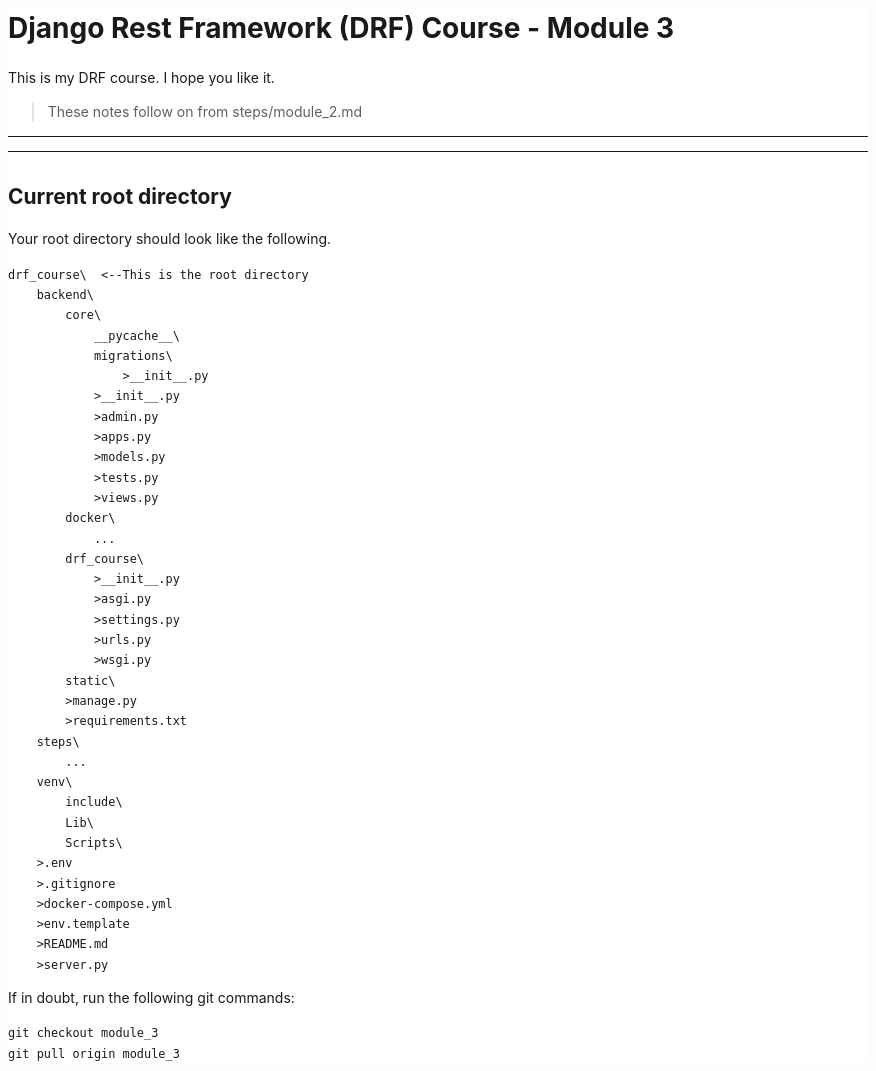 # Django Rest Framework (DRF) Course - Module 3
This is my DRF course. I hope you like it.

> These notes follow on from steps/module_2.md
***
***

## Current root directory
Your root directory should look like the following.
```
drf_course\  <--This is the root directory
    backend\
        core\
            __pycache__\
            migrations\
                >__init__.py
            >__init__.py
            >admin.py
            >apps.py
            >models.py
            >tests.py
            >views.py
        docker\
            ...
        drf_course\
            >__init__.py
            >asgi.py
            >settings.py
            >urls.py
            >wsgi.py
        static\
        >manage.py
        >requirements.txt
    steps\
        ...
    venv\
        include\
        Lib\
        Scripts\
    >.env
    >.gitignore
    >docker-compose.yml
    >env.template
    >README.md
    >server.py
```
If in doubt, run the following git commands:
```
git checkout module_3
git pull origin module_3
```
